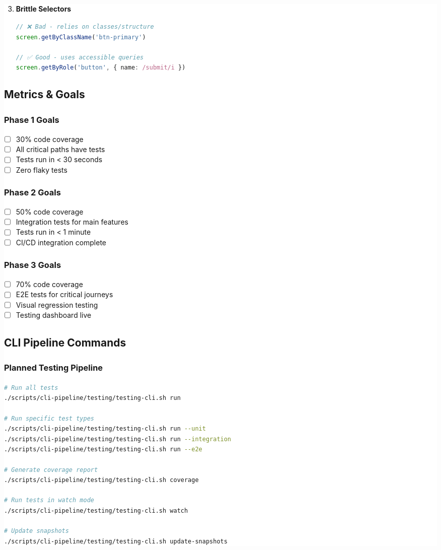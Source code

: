 3. **Brittle Selectors**
   ```typescript
   // ❌ Bad - relies on classes/structure
   screen.getByClassName('btn-primary')
   
   // ✅ Good - uses accessible queries
   screen.getByRole('button', { name: /submit/i })
   ```

## Metrics & Goals

### Phase 1 Goals
- [ ] 30% code coverage
- [ ] All critical paths have tests
- [ ] Tests run in < 30 seconds
- [ ] Zero flaky tests

### Phase 2 Goals
- [ ] 50% code coverage
- [ ] Integration tests for main features
- [ ] Tests run in < 1 minute
- [ ] CI/CD integration complete

### Phase 3 Goals
- [ ] 70% code coverage
- [ ] E2E tests for critical journeys
- [ ] Visual regression testing
- [ ] Testing dashboard live

## CLI Pipeline Commands

### Planned Testing Pipeline
```bash
# Run all tests
./scripts/cli-pipeline/testing/testing-cli.sh run

# Run specific test types
./scripts/cli-pipeline/testing/testing-cli.sh run --unit
./scripts/cli-pipeline/testing/testing-cli.sh run --integration
./scripts/cli-pipeline/testing/testing-cli.sh run --e2e

# Generate coverage report
./scripts/cli-pipeline/testing/testing-cli.sh coverage

# Run tests in watch mode
./scripts/cli-pipeline/testing/testing-cli.sh watch

# Update snapshots
./scripts/cli-pipeline/testing/testing-cli.sh update-snapshots
```
